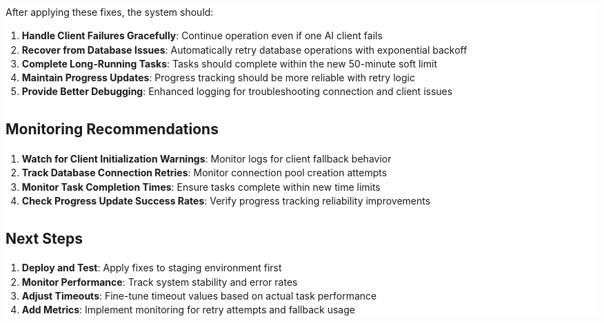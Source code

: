 After applying these fixes, the system should:

1. **Handle Client Failures Gracefully**: Continue operation even if one AI client fails
2. **Recover from Database Issues**: Automatically retry database operations with exponential backoff
3. **Complete Long-Running Tasks**: Tasks should complete within the new 50-minute soft limit
4. **Maintain Progress Updates**: Progress tracking should be more reliable with retry logic
5. **Provide Better Debugging**: Enhanced logging for troubleshooting connection and client issues

## Monitoring Recommendations

1. **Watch for Client Initialization Warnings**: Monitor logs for client fallback behavior
2. **Track Database Connection Retries**: Monitor connection pool creation attempts
3. **Monitor Task Completion Times**: Ensure tasks complete within new time limits
4. **Check Progress Update Success Rates**: Verify progress tracking reliability improvements

## Next Steps

1. **Deploy and Test**: Apply fixes to staging environment first
2. **Monitor Performance**: Track system stability and error rates
3. **Adjust Timeouts**: Fine-tune timeout values based on actual task performance
4. **Add Metrics**: Implement monitoring for retry attempts and fallback usage

